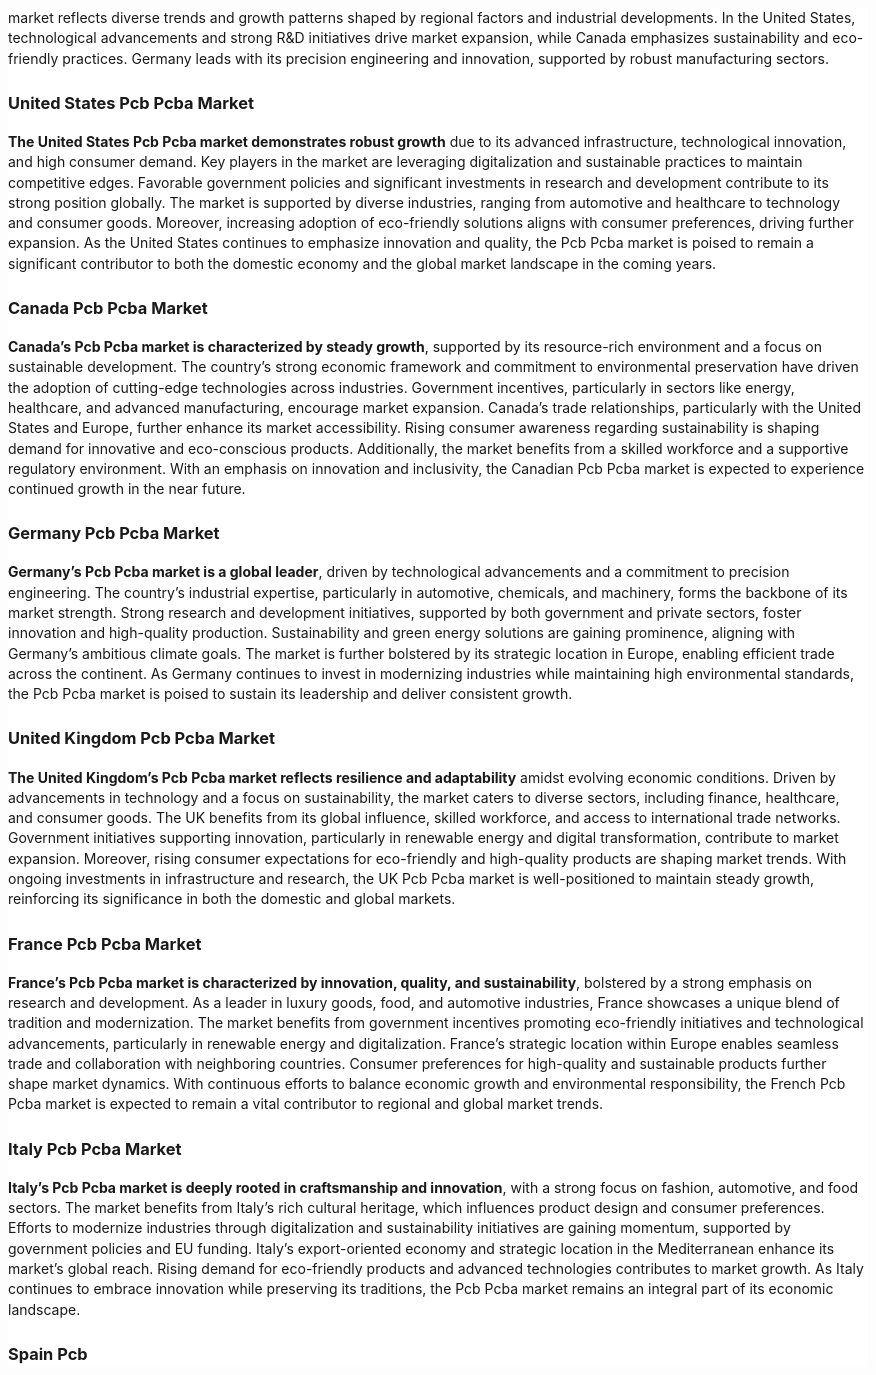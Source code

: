 market reflects diverse trends and growth patterns shaped by regional factors and industrial developments. In the United States, technological advancements and strong R&amp;D initiatives drive market expansion, while Canada emphasizes sustainability and eco-friendly practices. Germany leads with its precision engineering and innovation, supported by robust manufacturing sectors.</span></em></p></blockquote><h3><strong>United States Pcb Pcba Market</strong></h3><p><strong>The United States Pcb Pcba market demonstrates robust growth</strong> due to its advanced infrastructure, technological innovation, and high consumer demand. Key players in the market are leveraging digitalization and sustainable practices to maintain competitive edges. Favorable government policies and significant investments in research and development contribute to its strong position globally. The market is supported by diverse industries, ranging from automotive and healthcare to technology and consumer goods. Moreover, increasing adoption of eco-friendly solutions aligns with consumer preferences, driving further expansion. As the United States continues to emphasize innovation and quality, the Pcb Pcba market is poised to remain a significant contributor to both the domestic economy and the global market landscape in the coming years.</p><h3><strong>Canada Pcb Pcba Market</strong></h3><p><strong>Canada&rsquo;s Pcb Pcba market is characterized by steady growth</strong>, supported by its resource-rich environment and a focus on sustainable development. The country&rsquo;s strong economic framework and commitment to environmental preservation have driven the adoption of cutting-edge technologies across industries. Government incentives, particularly in sectors like energy, healthcare, and advanced manufacturing, encourage market expansion. Canada&rsquo;s trade relationships, particularly with the United States and Europe, further enhance its market accessibility. Rising consumer awareness regarding sustainability is shaping demand for innovative and eco-conscious products. Additionally, the market benefits from a skilled workforce and a supportive regulatory environment. With an emphasis on innovation and inclusivity, the Canadian Pcb Pcba market is expected to experience continued growth in the near future.</p><h3><strong>Germany Pcb Pcba Market</strong></h3><p><strong>Germany&rsquo;s Pcb Pcba market is a global leader</strong>, driven by technological advancements and a commitment to precision engineering. The country&rsquo;s industrial expertise, particularly in automotive, chemicals, and machinery, forms the backbone of its market strength. Strong research and development initiatives, supported by both government and private sectors, foster innovation and high-quality production. Sustainability and green energy solutions are gaining prominence, aligning with Germany&rsquo;s ambitious climate goals. The market is further bolstered by its strategic location in Europe, enabling efficient trade across the continent. As Germany continues to invest in modernizing industries while maintaining high environmental standards, the Pcb Pcba market is poised to sustain its leadership and deliver consistent growth.</p><h3><strong>United Kingdom Pcb Pcba Market</strong></h3><p><strong>The United Kingdom&rsquo;s Pcb Pcba market reflects resilience and adaptability</strong> amidst evolving economic conditions. Driven by advancements in technology and a focus on sustainability, the market caters to diverse sectors, including finance, healthcare, and consumer goods. The UK benefits from its global influence, skilled workforce, and access to international trade networks. Government initiatives supporting innovation, particularly in renewable energy and digital transformation, contribute to market expansion. Moreover, rising consumer expectations for eco-friendly and high-quality products are shaping market trends. With ongoing investments in infrastructure and research, the UK Pcb Pcba market is well-positioned to maintain steady growth, reinforcing its significance in both the domestic and global markets.</p><h3><strong>France Pcb Pcba Market</strong></h3><p><strong>France&rsquo;s Pcb Pcba market is characterized by innovation, quality, and sustainability</strong>, bolstered by a strong emphasis on research and development. As a leader in luxury goods, food, and automotive industries, France showcases a unique blend of tradition and modernization. The market benefits from government incentives promoting eco-friendly initiatives and technological advancements, particularly in renewable energy and digitalization. France&rsquo;s strategic location within Europe enables seamless trade and collaboration with neighboring countries. Consumer preferences for high-quality and sustainable products further shape market dynamics. With continuous efforts to balance economic growth and environmental responsibility, the French Pcb Pcba market is expected to remain a vital contributor to regional and global market trends.</p><h3><strong>Italy Pcb Pcba Market</strong></h3><p><strong>Italy&rsquo;s Pcb Pcba market is deeply rooted in craftsmanship and innovation</strong>, with a strong focus on fashion, automotive, and food sectors. The market benefits from Italy&rsquo;s rich cultural heritage, which influences product design and consumer preferences. Efforts to modernize industries through digitalization and sustainability initiatives are gaining momentum, supported by government policies and EU funding. Italy&rsquo;s export-oriented economy and strategic location in the Mediterranean enhance its market&rsquo;s global reach. Rising demand for eco-friendly products and advanced technologies contributes to market growth. As Italy continues to embrace innovation while preserving its traditions, the Pcb Pcba market remains an integral part of its economic landscape.</p><h3><strong>Spain Pcb